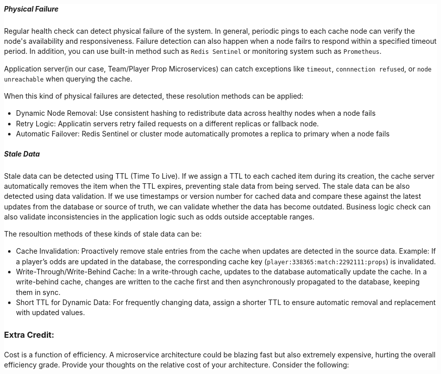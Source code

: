 ##### Physical Failure

Regular health check can detect physical failure of the system. In general, periodic pings to each cache node can verify
the node's availability and responsiveness. Failure detection can also happen when a node failrs to respond within a
specified timeout period. In addition, you can use built-in method such as `Redis Sentinel` or monitoring system such as
`Prometheus`.

Application server(in our case, Team/Player Prop Microservices) can catch exceptions like `timeout`,
`connnection refused`, or `node unreachable` when querying the cache.

When this kind of physical failures are detected, these resolution methods can be applied:

- Dynamic Node Removal: Use consistent hashing to redistribute data across healthy nodes when a node fails
- Retry Logic: Applicatin servers retry failed requests on a different replicas or fallback node.
- Automatic Failover: Redis Sentinel or cluster mode automatically promotes a replica to primary when a node fails

##### Stale Data

Stale data can be detected using TTL (Time To Live). If we assign a TTL to each cached item during its creation, the
cache server automatically removes the item when the TTL expires, preventing stale data from being served. The stale
data can be also detected using data validation. If we use timestamps or version number for cached data and compare
these against the latest updates from the database or source of truth, we can validate whether the data has become
outdated. Business logic check can also validate inconsistencies in the application logic such as odds outside
acceptable ranges.

The resoultion methods of these kinds of stale data can be:

- Cache Invalidation: Proactively remove stale entries from the cache when updates are detected in the source data.
  Example: If a player’s odds are updated in the database, the corresponding cache key
  (`player:338365:match:2292111:props`) is invalidated.
- Write-Through/Write-Behind Cache: In a write-through cache, updates to the database automatically update the cache. In
  a write-behind cache, changes are written to the cache first and then asynchronously propagated to the database,
  keeping them in sync.
- Short TTL for Dynamic Data: For frequently changing data, assign a shorter TTL to ensure automatic removal and
  replacement with updated values.

### Extra Credit:

Cost is a function of efficiency. A microservice architecture could be blazing fast but also extremely expensive,
hurting the overall efficiency grade. Provide your thoughts on the relative cost of your architecture. Consider the
following:
